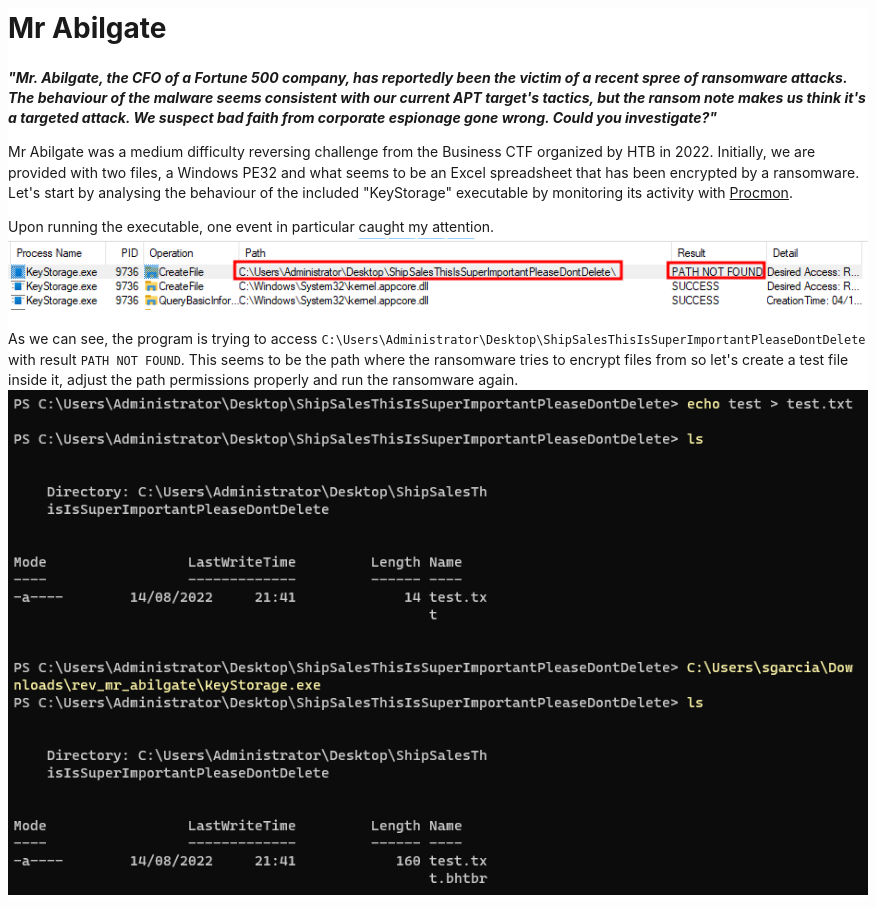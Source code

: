 # Mr Abilgate

**_"Mr. Abilgate, the CFO of a Fortune 500 company, has reportedly been the victim of a recent spree of ransomware attacks. The behaviour of the malware seems consistent with our current APT target's tactics, but the ransom note makes us think it's a targeted attack. We suspect bad faith from corporate espionage gone wrong. Could you investigate?"_**

Mr Abilgate was a medium difficulty reversing challenge from the Business CTF organized by HTB in 2022. Initially, we are provided with two files, a Windows PE32 and what seems to be an Excel spreadsheet that has been encrypted by a ransomware. Let's start by analysing the behaviour of the included "KeyStorage" executable by monitoring its activity with [Procmon](https://docs.microsoft.com/en-us/sysinternals/downloads/procmon).

Upon running the executable, one event in particular caught my attention.
![7931d7917ceac8f183318f36affe1c42.png](../_resources/7931d7917ceac8f183318f36affe1c42.png)

As we can see, the program is trying to access `C:\Users\Administrator\Desktop\ShipSalesThisIsSuperImportantPleaseDontDelete` with result `PATH NOT FOUND`. This seems to be the path where the ransomware tries to encrypt files from so let's create a test file inside it, adjust the path permissions properly and run the ransomware again. 
![34a34c154b7be95344475a5c5e229fb2.png](../_resources/34a34c154b7be95344475a5c5e229fb2.png)
